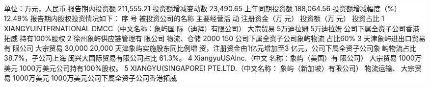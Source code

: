 单位：万元，人民币
报告期内投资额
211,555.21
投资额增减变动数
23,490.65
上年同期投资额
188,064.56
投资额增减幅度（%）
12.49%
报告期内股权投资情况如下：
序
号
被投资公司的名称
主要经营活
动
注册资金（万
元）
投资额（万
元）
投资占比
1
XIANGYUINTERNATIONAL
DMCC（中文名称：象屿国
际（迪拜）有限公司）
大宗贸易
5万迪拉姆
5万迪拉姆
公司下属全资子公司香港拓威
持有100%股权
2
徐州象屿供应链管理有
限公司
物流、仓储
2000
150
公司下属全资子公司象屿物流
占比60%
3
天津象屿进出口贸易有
限公司
大宗贸易
30,000
20,000
天津象屿实施股东同比例增
资，注册资金由1亿元增加至3
亿元，公司下属全资子公司象
屿物流占比38.7%，子公司上海
闽兴大国际贸易有限公司占比
61.3%。
4
XiangyuUSAInc.（中文
名称：象屿（美国）有
限公司）
大宗贸易
1000万美元
1000万美元公司持有100%股权。
5
XIANGYU(SINGAPORE)
PTE.LTD.（中文名称：
象屿（新加坡）有限公司）
物流运输、
大宗贸易
1000万美元
1000万美元公司下属全资子公司香港拓威